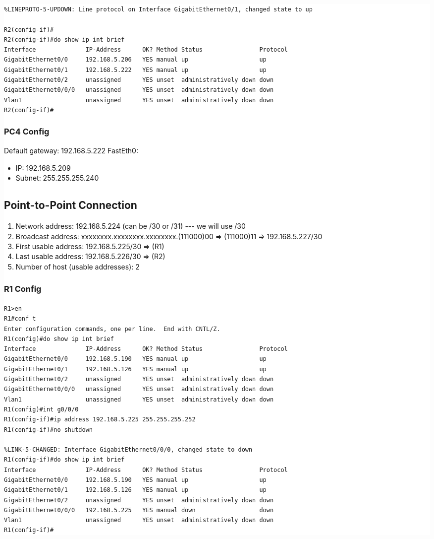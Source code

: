 ```
%LINEPROTO-5-UPDOWN: Line protocol on Interface GigabitEthernet0/1, changed state to up

R2(config-if)#
R2(config-if)#do show ip int brief
Interface              IP-Address      OK? Method Status                Protocol 
GigabitEthernet0/0     192.168.5.206   YES manual up                    up 
GigabitEthernet0/1     192.168.5.222   YES manual up                    up 
GigabitEthernet0/2     unassigned      YES unset  administratively down down 
GigabitEthernet0/0/0   unassigned      YES unset  administratively down down 
Vlan1                  unassigned      YES unset  administratively down down
R2(config-if)#
```

### PC4 Config

Default gateway: 192.168.5.222
FastEth0: 
- IP: 192.168.5.209
- Subnet: 255.255.255.240


## Point-to-Point Connection

1. Network address: 192.168.5.224 (can be /30 or /31) --- we will use /30
2. Broadcast address: xxxxxxxx.xxxxxxxx.xxxxxxxx.(111000)00 => (111000)11 => 192.168.5.227/30
3. First usable address: 192.168.5.225/30 => (R1)
5. Last usable address: 192.168.5.226/30 => (R2)
6. Number of host (usable addresses): 2

### R1 Config
```
R1>en
R1#conf t
Enter configuration commands, one per line.  End with CNTL/Z.
R1(config)#do show ip int brief
Interface              IP-Address      OK? Method Status                Protocol 
GigabitEthernet0/0     192.168.5.190   YES manual up                    up 
GigabitEthernet0/1     192.168.5.126   YES manual up                    up 
GigabitEthernet0/2     unassigned      YES unset  administratively down down 
GigabitEthernet0/0/0   unassigned      YES unset  administratively down down 
Vlan1                  unassigned      YES unset  administratively down down
R1(config)#int g0/0/0
R1(config-if)#ip address 192.168.5.225 255.255.255.252
R1(config-if)#no shutdown

%LINK-5-CHANGED: Interface GigabitEthernet0/0/0, changed state to down
R1(config-if)#do show ip int brief
Interface              IP-Address      OK? Method Status                Protocol 
GigabitEthernet0/0     192.168.5.190   YES manual up                    up 
GigabitEthernet0/1     192.168.5.126   YES manual up                    up 
GigabitEthernet0/2     unassigned      YES unset  administratively down down 
GigabitEthernet0/0/0   192.168.5.225   YES manual down                  down 
Vlan1                  unassigned      YES unset  administratively down down
R1(config-if)#
```
